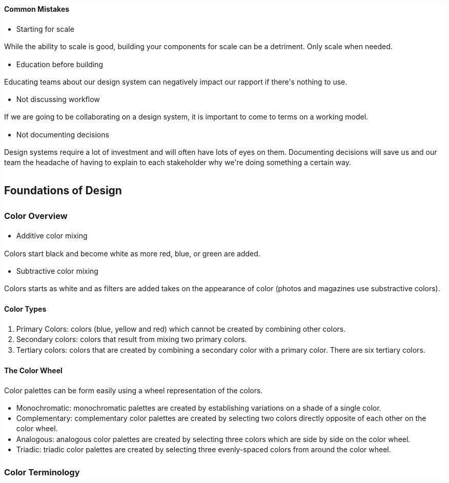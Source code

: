 #### Common Mistakes

- Starting for scale

While the ability to scale is good, building your components for scale can be a detriment. Only scale when needed.

- Education before building

Educating teams about our design system can negatively impact our rapport if there's nothing to use.

- Not discussing workflow

If we are going to be collaborating on a design system, it is important to come to terms on a working model.

- Not documenting decisions

Design systems require a lot of investment and will often have lots of eyes on them.
Documenting decisions will save us and our team the headache of having to explain to each stakeholder why we're doing something a certain way.

## Foundations of Design

### Color Overview

- Additive color mixing

Colors start black and become white as more red, blue, or green are added.

- Subtractive color mixing

Colors starts as white and as filters are added takes on the appearance of color (photos and magazines use substractive colors).

#### Color Types

1. Primary Colors: colors (blue, yellow and red) which cannot be created by combining other colors.
2. Secondary colors: colors that result from mixing two primary colors.
3. Tertiary colors: colors that are created by combining a secondary color with a primary color. There are six tertiary colors.

#### The Color Wheel

Color palettes can be form easily using a wheel representation of the colors.

- Monochromatic: monochromatic palettes are created by establishing variations on a shade of a single color.
- Complementary: complementary color palettes are created by selecting two colors directly opposite of each other on the color wheel.
- Analogous: analogous color palettes are created by selecting three colors which are side by side on the color wheel.
- Triadic: triadic color palettes are created by selecting three evenly-spaced colors from around the color wheel.

### Color Terminology
